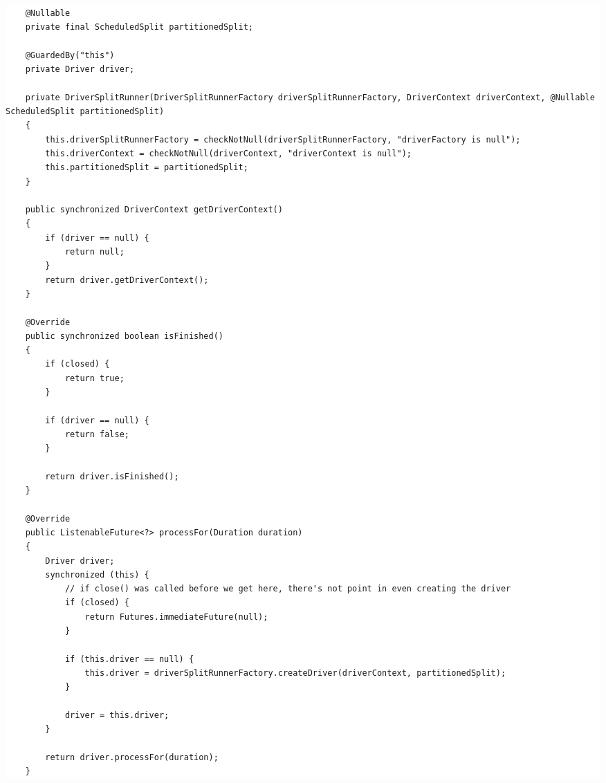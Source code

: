         @Nullable
        private final ScheduledSplit partitionedSplit;

        @GuardedBy("this")
        private Driver driver;

        private DriverSplitRunner(DriverSplitRunnerFactory driverSplitRunnerFactory, DriverContext driverContext, @Nullable ScheduledSplit partitionedSplit)
        {
            this.driverSplitRunnerFactory = checkNotNull(driverSplitRunnerFactory, "driverFactory is null");
            this.driverContext = checkNotNull(driverContext, "driverContext is null");
            this.partitionedSplit = partitionedSplit;
        }

        public synchronized DriverContext getDriverContext()
        {
            if (driver == null) {
                return null;
            }
            return driver.getDriverContext();
        }

        @Override
        public synchronized boolean isFinished()
        {
            if (closed) {
                return true;
            }

            if (driver == null) {
                return false;
            }

            return driver.isFinished();
        }

        @Override
        public ListenableFuture<?> processFor(Duration duration)
        {
            Driver driver;
            synchronized (this) {
                // if close() was called before we get here, there's not point in even creating the driver
                if (closed) {
                    return Futures.immediateFuture(null);
                }

                if (this.driver == null) {
                    this.driver = driverSplitRunnerFactory.createDriver(driverContext, partitionedSplit);
                }

                driver = this.driver;
            }

            return driver.processFor(duration);
        }
